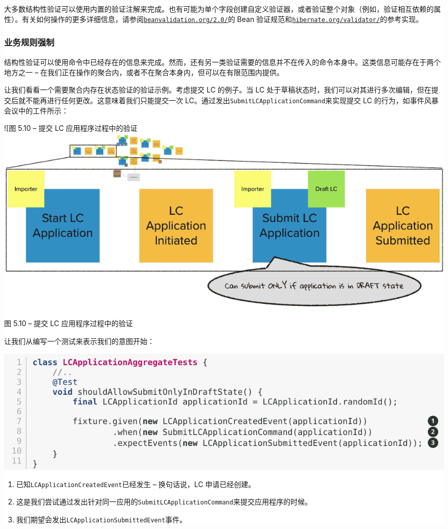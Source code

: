 大多数结构性验证可以使用内置的验证注解来完成。也有可能为单个字段创建自定义验证器，或者验证整个对象（例如，验证相互依赖的属性）。有关如何操作的更多详细信息，请参阅[`beanvalidation.org/2.0/`](https://beanvalidation.org/2.0/)的 Bean 验证规范和[`hibernate.org/validator/`](http://hibernate.org/validator/)的参考实现。

### 业务规则强制

结构性验证可以使用命令中已经存在的信息来完成。然而，还有另一类验证需要的信息并不在传入的命令本身中。这类信息可能存在于两个地方之一 – 在我们正在操作的聚合内，或者不在聚合本身内，但可以在有限范围内提供。

让我们看看一个需要聚合内存在状态验证的验证示例。考虑提交 LC 的例子。当 LC 处于草稿状态时，我们可以对其进行多次编辑，但在提交后就不能再进行任何更改。这意味着我们只能提交一次 LC。通过发出`SubmitLCApplicationCommand`来实现提交 LC 的行为，如事件风暴会议中的工件所示：

![图 5.10 – 提交 LC 应用程序过程中的验证![图片](img/B16716_05_10.jpg)

图 5.10 – 提交 LC 应用程序过程中的验证

让我们从编写一个测试来表示我们的意图开始：

![图片](img/ch5-11.jpg)

1.  已知`LCApplicationCreatedEvent`已经发生 – 换句话说，LC 申请已经创建。

1.  这是我们尝试通过发出针对同一应用的`SubmitLCApplicationCommand`来提交应用程序的时候。

1.  我们期望会发出`LCApplicationSubmittedEvent`事件。
